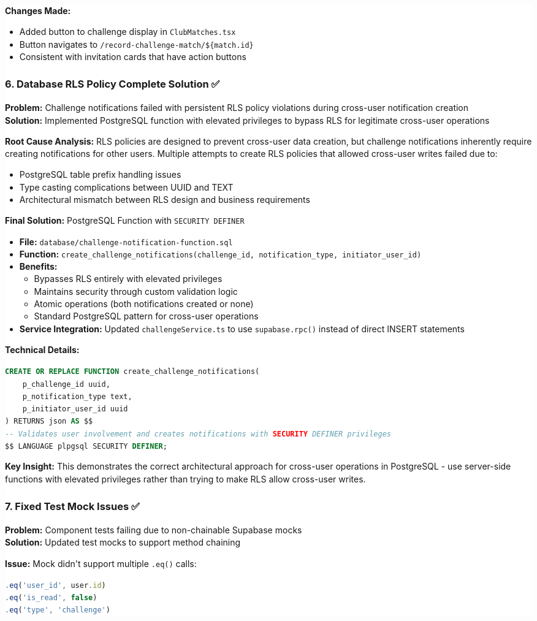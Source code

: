 **Changes Made:**
- Added button to challenge display in `ClubMatches.tsx`
- Button navigates to `/record-challenge-match/${match.id}`
- Consistent with invitation cards that have action buttons

### 6. Database RLS Policy Complete Solution ✅
**Problem:** Challenge notifications failed with persistent RLS policy violations during cross-user notification creation  
**Solution:** Implemented PostgreSQL function with elevated privileges to bypass RLS for legitimate cross-user operations

**Root Cause Analysis:** RLS policies are designed to prevent cross-user data creation, but challenge notifications inherently require creating notifications for other users. Multiple attempts to create RLS policies that allowed cross-user writes failed due to:
- PostgreSQL table prefix handling issues
- Type casting complications between UUID and TEXT
- Architectural mismatch between RLS design and business requirements

**Final Solution:** PostgreSQL Function with `SECURITY DEFINER`
- **File:** `database/challenge-notification-function.sql`
- **Function:** `create_challenge_notifications(challenge_id, notification_type, initiator_user_id)`
- **Benefits:** 
  - Bypasses RLS entirely with elevated privileges
  - Maintains security through custom validation logic
  - Atomic operations (both notifications created or none)
  - Standard PostgreSQL pattern for cross-user operations
- **Service Integration:** Updated `challengeService.ts` to use `supabase.rpc()` instead of direct INSERT statements

**Technical Details:**
```sql
CREATE OR REPLACE FUNCTION create_challenge_notifications(
    p_challenge_id uuid,
    p_notification_type text, 
    p_initiator_user_id uuid
) RETURNS json AS $$ 
-- Validates user involvement and creates notifications with SECURITY DEFINER privileges
$$ LANGUAGE plpgsql SECURITY DEFINER;
```

**Key Insight:** This demonstrates the correct architectural approach for cross-user operations in PostgreSQL - use server-side functions with elevated privileges rather than trying to make RLS allow cross-user writes.

### 7. Fixed Test Mock Issues ✅
**Problem:** Component tests failing due to non-chainable Supabase mocks  
**Solution:** Updated test mocks to support method chaining

**Issue:** Mock didn't support multiple `.eq()` calls:
```javascript
.eq('user_id', user.id)
.eq('is_read', false)  
.eq('type', 'challenge')
```
